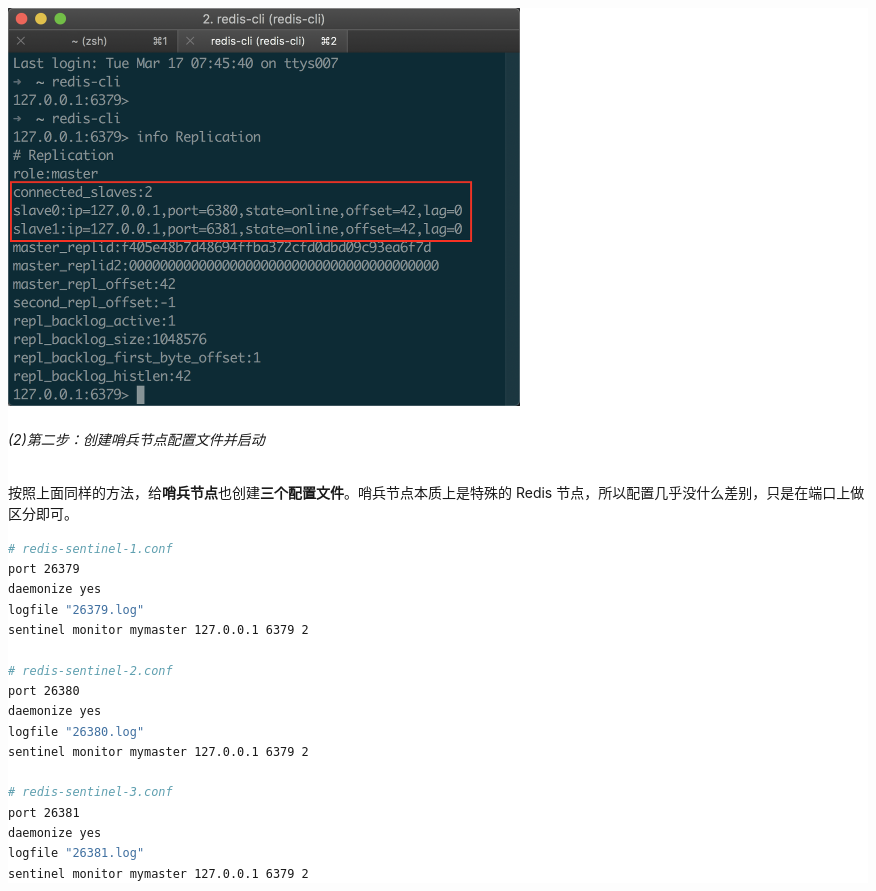 <img src="assets/7896890-a1c935f094240cac-3785108.png" alt="img" style="zoom:50%;" />

###### (2)第二步：创建哨兵节点配置文件并启动

按照上面同样的方法，给**哨兵节点**也创建**三个配置文件**。哨兵节点本质上是特殊的 Redis 节点，所以配置几乎没什么差别，只是在端口上做区分即可。

```bash
# redis-sentinel-1.conf
port 26379
daemonize yes
logfile "26379.log"
sentinel monitor mymaster 127.0.0.1 6379 2

# redis-sentinel-2.conf
port 26380
daemonize yes
logfile "26380.log"
sentinel monitor mymaster 127.0.0.1 6379 2

# redis-sentinel-3.conf
port 26381
daemonize yes
logfile "26381.log"
sentinel monitor mymaster 127.0.0.1 6379 2
```
